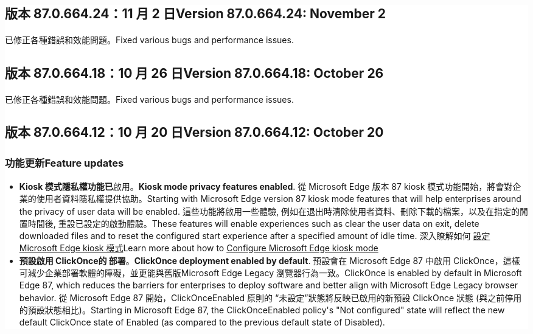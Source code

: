 ## <a name="version-87066424-november-2"></a><span data-ttu-id="39b7b-285">版本 87.0.664.24：11 月 2 日</span><span class="sxs-lookup"><span data-stu-id="39b7b-285">Version 87.0.664.24: November 2</span></span>

<span data-ttu-id="39b7b-286">已修正各種錯誤和效能問題。</span><span class="sxs-lookup"><span data-stu-id="39b7b-286">Fixed various bugs and performance issues.</span></span>

## <a name="version-87066418-october-26"></a><span data-ttu-id="39b7b-287">版本 87.0.664.18：10 月 26 日</span><span class="sxs-lookup"><span data-stu-id="39b7b-287">Version 87.0.664.18: October 26</span></span>

<span data-ttu-id="39b7b-288">已修正各種錯誤和效能問題。</span><span class="sxs-lookup"><span data-stu-id="39b7b-288">Fixed various bugs and performance issues.</span></span>


## <a name="version-87066412-october-20"></a><span data-ttu-id="39b7b-289">版本 87.0.664.12：10 月 20 日</span><span class="sxs-lookup"><span data-stu-id="39b7b-289">Version 87.0.664.12: October 20</span></span>

### <a name="feature-updates"></a><span data-ttu-id="39b7b-290">功能更新</span><span class="sxs-lookup"><span data-stu-id="39b7b-290">Feature updates</span></span>

- <span data-ttu-id="39b7b-291">**Kiosk 模式隱私權功能已**啟用。</span><span class="sxs-lookup"><span data-stu-id="39b7b-291">**Kiosk mode privacy features enabled**.</span></span> <span data-ttu-id="39b7b-292">從 Microsoft Edge 版本 87 kiosk 模式功能開始，將會對企業的使用者資料隱私權提供協助。</span><span class="sxs-lookup"><span data-stu-id="39b7b-292">Starting with Microsoft Edge version 87 kiosk mode features that will help enterprises around the privacy of user data will be enabled.</span></span> <span data-ttu-id="39b7b-293">這些功能將啟用一些體驗, 例如在退出時清除使用者資料、刪除下載的檔案，以及在指定的閒置時間後, 重設已設定的啟動體驗。</span><span class="sxs-lookup"><span data-stu-id="39b7b-293">These features will enable experiences such as clear the user data on exit, delete downloaded files and to reset the configured start experience after a specified amount of idle time.</span></span> <span data-ttu-id="39b7b-294">深入瞭解如何 [設定 Microsoft Edge kiosk 模式](./microsoft-edge-configure-kiosk-mode.md)</span><span class="sxs-lookup"><span data-stu-id="39b7b-294">Learn more about how to [Configure Microsoft Edge kiosk mode](./microsoft-edge-configure-kiosk-mode.md)</span></span>
- <span data-ttu-id="39b7b-295">**預設啟用 ClickOnce的 部署**。</span><span class="sxs-lookup"><span data-stu-id="39b7b-295">**ClickOnce deployment enabled by default**.</span></span> <span data-ttu-id="39b7b-296">預設會在 Microsoft Edge 87 中啟用 ClickOnce，這樣可減少企業部署軟體的障礙，並更能與舊版Microsoft Edge Legacy 瀏覽器行為一致。</span><span class="sxs-lookup"><span data-stu-id="39b7b-296">ClickOnce is enabled by default in Microsoft Edge 87, which reduces the barriers for enterprises to deploy software and better align with Microsoft Edge Legacy browser behavior.</span></span> <span data-ttu-id="39b7b-297">從 Microsoft Edge 87 開始，ClickOnceEnabled 原則的 “未設定”狀態將反映已啟用的新預設 ClickOnce 狀態 (與之前停用的預設狀態相比)。</span><span class="sxs-lookup"><span data-stu-id="39b7b-297">Starting in Microsoft Edge 87, the ClickOnceEnabled policy's "Not configured" state will reflect the new default ClickOnce state of Enabled (as compared to the previous default state of Disabled).</span></span>